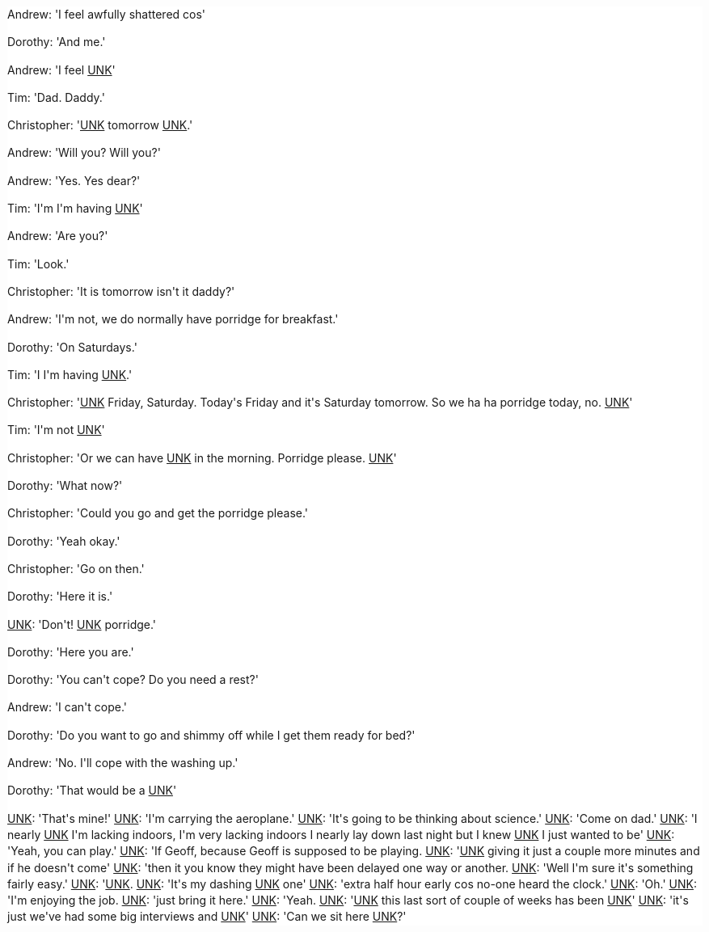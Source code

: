 Andrew: 'I feel awfully shattered cos'

Dorothy: 'And me.'

Andrew: 'I feel [UNK]'

Tim: 'Dad.
Daddy.'

Christopher: '[UNK] tomorrow [UNK].'

Andrew: 'Will you?
Will you?'

Andrew: 'Yes.
Yes dear?'

Tim: 'I'm I'm having [UNK]'

Andrew: 'Are you?'

Tim: 'Look.'

Christopher: 'It is tomorrow isn't it daddy?'

Andrew: 'I'm not, we do normally have porridge for breakfast.'

Dorothy: 'On Saturdays.'

Tim: 'I I'm having [UNK].'

Christopher: '[UNK] Friday, Saturday.
Today's Friday and it's Saturday tomorrow.
So we ha ha porridge today, no. [UNK]'

Tim: 'I'm not [UNK]'

Christopher: 'Or we can have [UNK] in the morning.
Porridge please. [UNK]'

Dorothy: 'What now?'

Christopher: 'Could you go and get the porridge please.'

Dorothy: 'Yeah okay.'

Christopher: 'Go on then.'

Dorothy: 'Here it is.'

[UNK]: 'Don't! [UNK] porridge.'

Dorothy: 'Here you are.'

Dorothy: 'You can't cope?
Do you need a rest?'

Andrew: 'I can't cope.'

Dorothy: 'Do you want to go and shimmy off while I get them ready for bed?'

Andrew: 'No.
I'll cope with the washing up.'

Dorothy: 'That would be a [UNK]'


[UNK]: 'Amen.'
[UNK]: 'Mm.'
[UNK]: 'That's mine!'
[UNK]: 'I'm carrying the aeroplane.'
[UNK]: 'It's going to be thinking about science.'
[UNK]: 'Come on dad.'
[UNK]: 'I nearly [UNK] I'm lacking indoors, I'm very lacking indoors I nearly lay down last night but I knew [UNK] I just wanted to be'
[UNK]: 'Yeah, you can play.'
[UNK]: 'If Geoff, because Geoff is supposed to be playing.
[UNK]: '[UNK] giving it just a couple more minutes and if he doesn't come'
[UNK]: 'then it you know they might have been delayed one way or another.
[UNK]: 'Well I'm sure it's something fairly easy.'
[UNK]: '[UNK].
[UNK]: 'It's my dashing [UNK] one'
[UNK]: 'extra half hour early cos no-one heard the clock.'
[UNK]: 'Oh.'
[UNK]: 'I'm enjoying the job.
[UNK]: 'just bring it here.'
[UNK]: 'Yeah.
[UNK]: '[UNK] this last sort of couple of weeks has been [UNK]'
[UNK]: 'it's just we've had some big interviews and [UNK]'
[UNK]: 'Can we sit here [UNK]?'